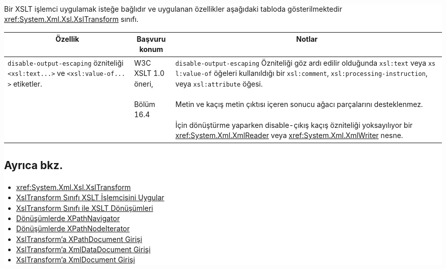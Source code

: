 Bir XSLT işlemci uygulamak isteğe bağlıdır ve uygulanan özellikler aşağıdaki tabloda gösterilmektedir <xref:System.Xml.Xsl.XslTransform> sınıfı.

|Özellik|Başvuru konum|Notlar|
|-------------|------------------------|-----------|
|`disable-output-escaping` özniteliği `<xsl:text...>` ve `<xsl:value-of...>` etiketler.|W3C XSLT 1.0 öneri,<br /><br /> Bölüm 16.4|`disable-output-escaping` Özniteliği göz ardı edilir olduğunda `xsl:text` veya `xsl:value-of` öğeleri kullanıldığı bir `xsl:comment`, `xsl:processing-instruction`, veya `xsl:attribute` öğesi.<br /><br /> Metin ve kaçış metin çıktısı içeren sonucu ağacı parçalarını desteklenmez.<br /><br /> İçin dönüştürme yaparken disable-çıkış kaçış özniteliği yoksayılıyor bir <xref:System.Xml.XmlReader> veya <xref:System.Xml.XmlWriter> nesne.|

## <a name="see-also"></a>Ayrıca bkz.

- <xref:System.Xml.Xsl.XslTransform>
- [XslTransform Sınıfı XSLT İşlemcisini Uygular](xsltransform-class-implements-the-xslt-processor.md)
- [XslTransform Sınıfı ile XSLT Dönüşümleri](xslt-transformations-with-the-xsltransform-class.md)
- [Dönüşümlerde XPathNavigator](xpathnavigator-in-transformations.md)
- [Dönüşümlerde XPathNodeIterator](xpathnodeiterator-in-transformations.md)
- [XslTransform’a XPathDocument Girişi](xpathdocument-input-to-xsltransform.md)
- [XslTransform’a XmlDataDocument Girişi](xmldatadocument-input-to-xsltransform.md)
- [XslTransform’a XmlDocument Girişi](xmldocument-input-to-xsltransform.md)
